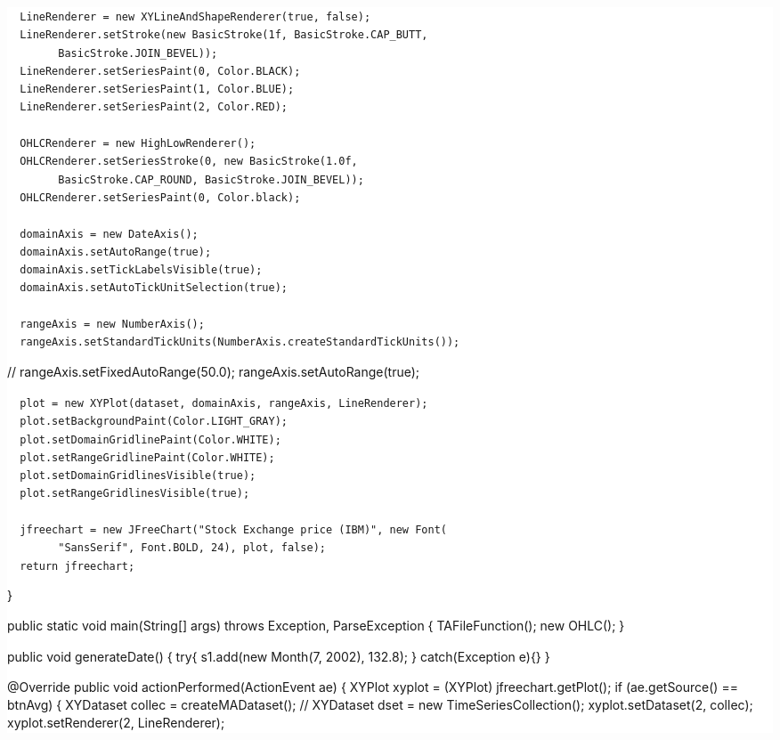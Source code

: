       LineRenderer = new XYLineAndShapeRenderer(true, false);
      LineRenderer.setStroke(new BasicStroke(1f, BasicStroke.CAP_BUTT,
            BasicStroke.JOIN_BEVEL));
      LineRenderer.setSeriesPaint(0, Color.BLACK);
      LineRenderer.setSeriesPaint(1, Color.BLUE);
      LineRenderer.setSeriesPaint(2, Color.RED);

      OHLCRenderer = new HighLowRenderer();
      OHLCRenderer.setSeriesStroke(0, new BasicStroke(1.0f,
            BasicStroke.CAP_ROUND, BasicStroke.JOIN_BEVEL));
      OHLCRenderer.setSeriesPaint(0, Color.black);

      domainAxis = new DateAxis();
      domainAxis.setAutoRange(true);
      domainAxis.setTickLabelsVisible(true);
      domainAxis.setAutoTickUnitSelection(true);

      rangeAxis = new NumberAxis();
      rangeAxis.setStandardTickUnits(NumberAxis.createStandardTickUnits());
//      rangeAxis.setFixedAutoRange(50.0);
      rangeAxis.setAutoRange(true);

      plot = new XYPlot(dataset, domainAxis, rangeAxis, LineRenderer);
      plot.setBackgroundPaint(Color.LIGHT_GRAY);
      plot.setDomainGridlinePaint(Color.WHITE);
      plot.setRangeGridlinePaint(Color.WHITE);
      plot.setDomainGridlinesVisible(true);
      plot.setRangeGridlinesVisible(true);

      jfreechart = new JFreeChart("Stock Exchange price (IBM)", new Font(
            "SansSerif", Font.BOLD, 24), plot, false);
      return jfreechart;
   }

   public static void main(String[] args) throws Exception, ParseException
   {
      TAFileFunction();
      new OHLC();
   }
   
   public void generateDate()
   {
      try{
      s1.add(new Month(7, 2002), 132.8);
      }
      catch(Exception e){}
   }

   @Override
   public void actionPerformed(ActionEvent ae)
   {
      XYPlot xyplot = (XYPlot) jfreechart.getPlot();
      if (ae.getSource() == btnAvg)
      {
         XYDataset collec = createMADataset();
         // XYDataset dset = new TimeSeriesCollection();
         xyplot.setDataset(2, collec);
         xyplot.setRenderer(2, LineRenderer);
